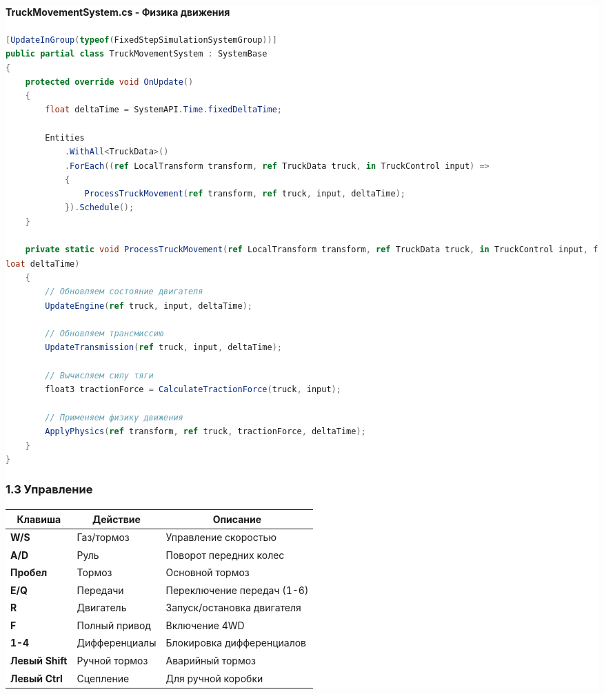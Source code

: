 #### **TruckMovementSystem.cs** - Физика движения
```csharp
[UpdateInGroup(typeof(FixedStepSimulationSystemGroup))]
public partial class TruckMovementSystem : SystemBase
{
    protected override void OnUpdate()
    {
        float deltaTime = SystemAPI.Time.fixedDeltaTime;
        
        Entities
            .WithAll<TruckData>()
            .ForEach((ref LocalTransform transform, ref TruckData truck, in TruckControl input) =>
            {
                ProcessTruckMovement(ref transform, ref truck, input, deltaTime);
            }).Schedule();
    }
    
    private static void ProcessTruckMovement(ref LocalTransform transform, ref TruckData truck, in TruckControl input, float deltaTime)
    {
        // Обновляем состояние двигателя
        UpdateEngine(ref truck, input, deltaTime);
        
        // Обновляем трансмиссию
        UpdateTransmission(ref truck, input, deltaTime);
        
        // Вычисляем силу тяги
        float3 tractionForce = CalculateTractionForce(truck, input);
        
        // Применяем физику движения
        ApplyPhysics(ref transform, ref truck, tractionForce, deltaTime);
    }
}
```

### **1.3 Управление**

| Клавиша | Действие | Описание |
|---------|----------|----------|
| **W/S** | Газ/тормоз | Управление скоростью |
| **A/D** | Руль | Поворот передних колес |
| **Пробел** | Тормоз | Основной тормоз |
| **E/Q** | Передачи | Переключение передач (1-6) |
| **R** | Двигатель | Запуск/остановка двигателя |
| **F** | Полный привод | Включение 4WD |
| **1-4** | Дифференциалы | Блокировка дифференциалов |
| **Левый Shift** | Ручной тормоз | Аварийный тормоз |
| **Левый Ctrl** | Сцепление | Для ручной коробки |
